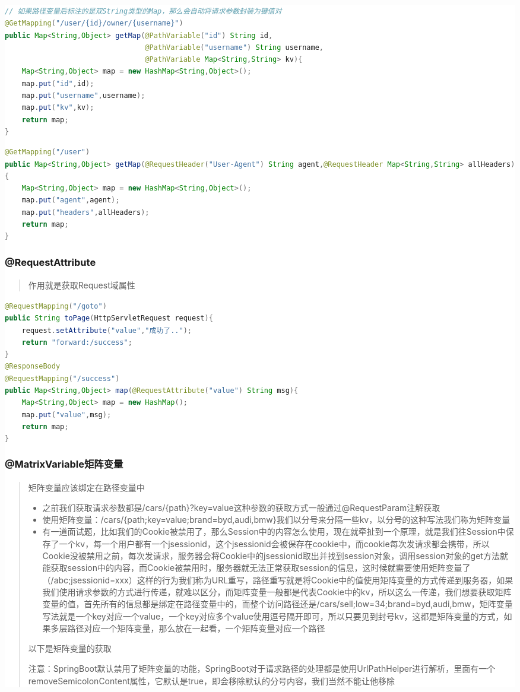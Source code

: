 ```java
// 如果路径变量后标注的是双String类型的Map，那么会自动将请求参数封装为键值对
@GetMapping("/user/{id}/owner/{username}")
public Map<String,Object> getMap(@PathVariable("id") String id,
                                 @PathVariable("username") String username,
                                 @PathVariable Map<String,String> kv){
    Map<String,Object> map = new HashMap<String,Object>();
    map.put("id",id);
    map.put("username",username);
    map.put("kv",kv);
    return map;
}
```

```java
@GetMapping("/user")
public Map<String,Object> getMap(@RequestHeader("User-Agent") String agent,@RequestHeader Map<String,String> allHeaders){
    Map<String,Object> map = new HashMap<String,Object>();
    map.put("agent",agent);
    map.put("headers",allHeaders);
    return map;
}
```

### @RequestAttribute

> 作用就是获取Request域属性

```java
@RequestMapping("/goto")
public String toPage(HttpServletRequest request){
    request.setAttribute("value","成功了..");
    return "forward:/success";
}
@ResponseBody
@RequestMapping("/success")
public Map<String,Object> map(@RequestAttribute("value") String msg){
    Map<String,Object> map = new HashMap();
    map.put("value",msg);
    return map;
}
```

### @MatrixVariable矩阵变量

> 矩阵变量应该绑定在路径变量中
>
> + 之前我们获取请求参数都是/cars/{path}?key=value这种参数的获取方式一般通过@RequestParam注解获取
> + 使用矩阵变量：/cars/{path;key=value;brand=byd,audi,bmw}我们以分号来分隔一些kv，以分号的这种写法我们称为矩阵变量
> + 有一道面试题，比如我们的Cookie被禁用了，那么Session中的内容怎么使用，现在就牵扯到一个原理，就是我们往Session中保存了一个kv，每一个用户都有一个jsessionid，这个jsessionid会被保存在cookie中，而cookie每次发请求都会携带，所以Cookie没被禁用之前，每次发请求，服务器会将Cookie中的jsessionid取出并找到session对象，调用session对象的get方法就能获取session中的内容，而Cookie被禁用时，服务器就无法正常获取session的信息，这时候就需要使用矩阵变量了（/abc;jsessionid=xxx）这样的行为我们称为URL重写，路径重写就是将Cookie中的值使用矩阵变量的方式传递到服务器，如果我们使用请求参数的方式进行传递，就难以区分，而矩阵变量一般都是代表Cookie中的kv，所以这么一传递，我们想要获取矩阵变量的值，首先所有的信息都是绑定在路径变量中的，而整个访问路径还是/cars/sell;low=34;brand=byd,audi,bmw，矩阵变量写法就是一个key对应一个value，一个key对应多个value使用逗号隔开即可，所以只要见到封号kv，这都是矩阵变量的方式，如果多层路径对应一个矩阵变量，那么放在一起看，一个矩阵变量对应一个路径
>
> 以下是矩阵变量的获取
>
> 注意：SpringBoot默认禁用了矩阵变量的功能，SpringBoot对于请求路径的处理都是使用UrlPathHelper进行解析，里面有一个removeSemicolonContent属性，它默认是true，即会移除默认的分号内容，我们当然不能让他移除
